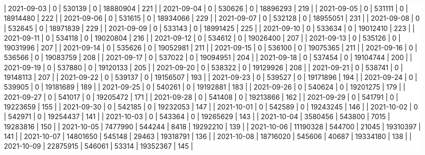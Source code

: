 | 2021-09-03 | 0 | 530139 | 0 | 18880904 | 221 |
| 2021-09-04 | 0 | 530626 | 0 | 18896293 | 219 |
| 2021-09-05 | 0 | 531111 | 0 | 18914480 | 222 |
| 2021-09-06 | 0 | 531615 | 0 | 18934066 | 229 |
| 2021-09-07 | 0 | 532128 | 0 | 18955051 | 231 |
| 2021-09-08 | 0 | 532645 | 0 | 18971839 | 229 |
| 2021-09-09 | 0 | 533143 | 0 | 18991425 | 225 |
| 2021-09-10 | 0 | 533634 | 0 | 19012410 | 223 |
| 2021-09-11 | 0 | 534118 | 0 | 19020804 | 216 |
| 2021-09-12 | 0 | 534612 | 0 | 19026400 | 207 |
| 2021-09-13 | 0 | 535126 | 0 | 19031996 | 207 |
| 2021-09-14 | 0 | 535626 | 0 | 19052981 | 211 |
| 2021-09-15 | 0 | 536100 | 0 | 19075365 | 211 |
| 2021-09-16 | 0 | 536566 | 0 | 19083759 | 208 |
| 2021-09-17 | 0 | 537022 | 0 | 19094951 | 204 |
| 2021-09-18 | 0 | 537454 | 0 | 19104744 | 200 |
| 2021-09-19 | 0 | 537880 | 0 | 19120133 | 205 |
| 2021-09-20 | 0 | 538322 | 0 | 19129926 | 208 |
| 2021-09-21 | 0 | 538741 | 0 | 19148113 | 207 |
| 2021-09-22 | 0 | 539137 | 0 | 19156507 | 193 |
| 2021-09-23 | 0 | 539527 | 0 | 19171896 | 194 |
| 2021-09-24 | 0 | 539905 | 0 | 19181689 | 189 |
| 2021-09-25 | 0 | 540261 | 0 | 19192881 | 183 |
| 2021-09-26 | 0 | 540624 | 0 | 19201275 | 179 |
| 2021-09-27 | 0 | 541017 | 0 | 19205472 | 171 |
| 2021-09-28 | 0 | 541408 | 0 | 19213866 | 162 |
| 2021-09-29 | 0 | 541791 | 0 | 19223659 | 155 |
| 2021-09-30 | 0 | 542185 | 0 | 19232053 | 147 |
| 2021-10-01 | 0 | 542589 | 0 | 19243245 | 146 |
| 2021-10-02 | 0 | 542971 | 0 | 19254437 | 141 |
| 2021-10-03 | 0 | 543364 | 0 | 19265629 | 143 |
| 2021-10-04 | 3580456 | 543800 | 7015 | 19283816 | 150 |
| 2021-10-05 | 7477990 | 544244 | 8418 | 19292210 | 139 |
| 2021-10-06 | 11190328 | 544700 | 21045 | 19310397 | 141 |
| 2021-10-07 | 14801650 | 545148 | 29463 | 19318791 | 136 |
| 2021-10-08 | 18716020 | 545606 | 40687 | 19334180 | 138 |
| 2021-10-09 | 22875915 | 546061 | 53314 | 19352367 | 145 |